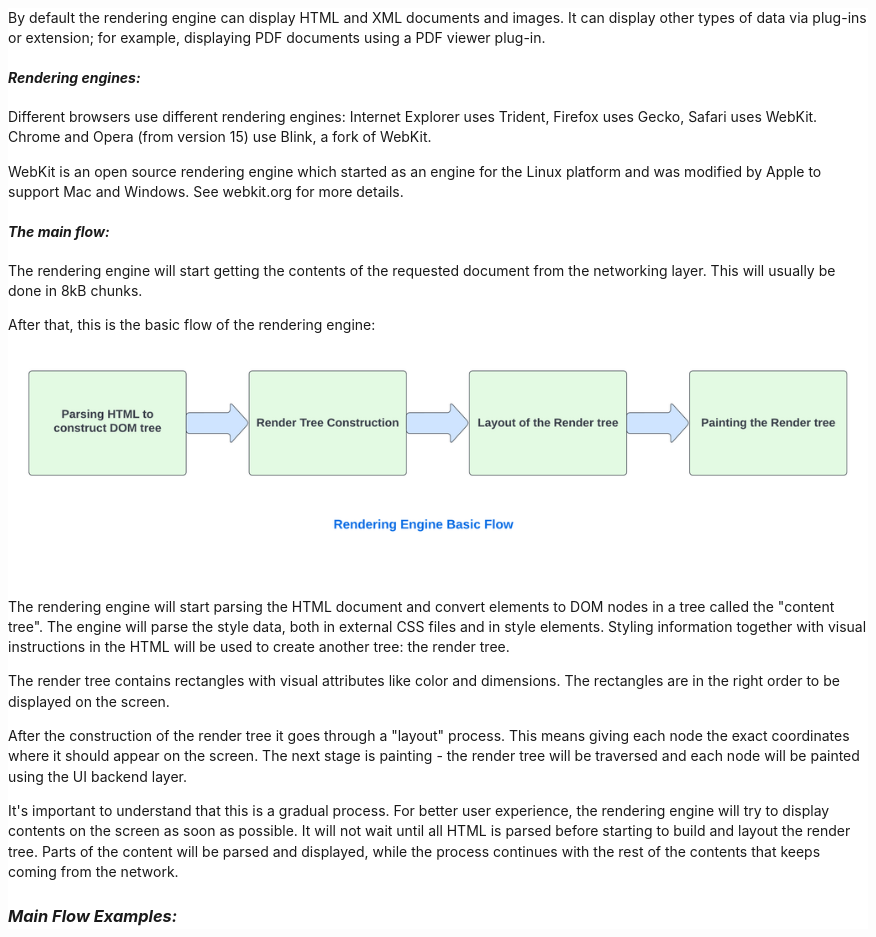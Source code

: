 By default the rendering engine can display HTML and XML documents and images. It can display other types of data via plug-ins or extension; for example, displaying PDF documents using a PDF viewer plug-in.

#### *Rendering engines:*
Different browsers use different rendering engines: Internet Explorer uses Trident, Firefox uses Gecko, Safari uses WebKit. Chrome and Opera (from version 15) use Blink, a fork of WebKit.

WebKit is an open source rendering engine which started as an engine for the Linux platform and was modified by Apple to support Mac and Windows. See webkit.org for more details.

#### *The main flow:*
The rendering engine will start getting the contents of the requested document from the networking layer. This will usually be done in 8kB chunks.

After that, this is the basic flow of the rendering engine:

![Rendering Engine Basic Flow](./resources/RenderingEngineBasicFlow.png)

The rendering engine will start parsing the HTML document and convert elements to DOM nodes in a tree called the "content tree". The engine will parse the style data, both in external CSS files and in style elements. Styling information together with visual instructions in the HTML will be used to create another tree: the render tree.

The render tree contains rectangles with visual attributes like color and dimensions. The rectangles are in the right order to be displayed on the screen.

After the construction of the render tree it goes through a "layout" process. This means giving each node the exact coordinates where it should appear on the screen. The next stage is painting - the render tree will be traversed and each node will be painted using the UI backend layer.

It's important to understand that this is a gradual process. For better user experience, the rendering engine will try to display contents on the screen as soon as possible. It will not wait until all HTML is parsed before starting to build and layout the render tree. Parts of the content will be parsed and displayed, while the process continues with the rest of the contents that keeps coming from the network.
### *Main Flow Examples:*
